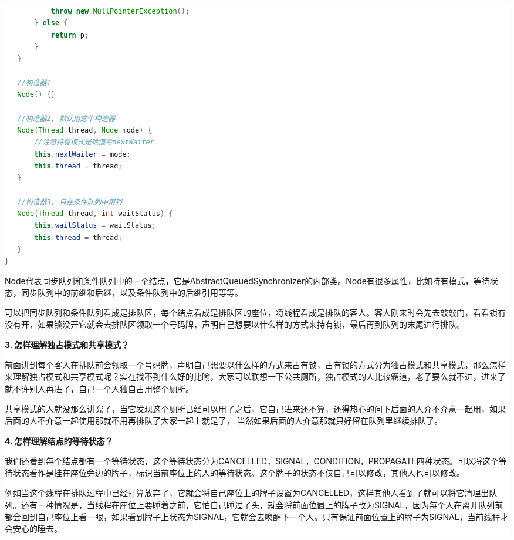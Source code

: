 ```java
           throw new NullPointerException();
       } else {
           return p;
       }
   }
   
   //构造器1
   Node() {}
   
   //构造器2, 默认用这个构造器
   Node(Thread thread, Node mode) {
       //注意持有模式是赋值给nextWaiter
       this.nextWaiter = mode;
       this.thread = thread;
   }
   
   //构造器3, 只在条件队列中用到
   Node(Thread thread, int waitStatus) {
       this.waitStatus = waitStatus;
       this.thread = thread;
   }
}

```


Node代表同步队列和条件队列中的一个结点，它是AbstractQueuedSynchronizer的内部类。Node有很多属性，比如持有模式，等待状态，同步队列中的前继和后继，以及条件队列中的后继引用等等。



可以把同步队列和条件队列看成是排队区，每个结点看成是排队区的座位，将线程看成是排队的客人。客人刚来时会先去敲敲门，看看锁有没有开，如果锁没开它就会去排队区领取一个号码牌，声明自己想要以什么样的方式来持有锁，最后再到队列的末尾进行排队。



**3. 怎样理解独占模式和共享模式？**



前面讲到每个客人在排队前会领取一个号码牌，声明自己想要以什么样的方式来占有锁，占有锁的方式分为独占模式和共享模式，那么怎样来理解独占模式和共享模式呢？实在找不到什么好的比喻，大家可以联想一下公共厕所，独占模式的人比较霸道，老子要么就不进，进来了就不许别人再进了，自己一个人独自占用整个厕所。



共享模式的人就没那么讲究了，当它发现这个厕所已经可以用了之后，它自己进来还不算，还得热心的问下后面的人介不介意一起用，如果后面的人不介意一起使用那就不用再排队了大家一起上就是了， 当然如果后面的人介意那就只好留在队列里继续排队了。



**4. 怎样理解结点的等待状态？**



我们还看到每个结点都有一个等待状态，这个等待状态分为CANCELLED，SIGNAL，CONDITION，PROPAGATE四种状态。可以将这个等待状态看作是挂在座位旁边的牌子，标识当前座位上的人的等待状态。这个牌子的状态不仅自己可以修改，其他人也可以修改。



例如当这个线程在排队过程中已经打算放弃了，它就会将自己座位上的牌子设置为CANCELLED，这样其他人看到了就可以将它清理出队列。还有一种情况是，当线程在座位上要睡着之前，它怕自己睡过了头，就会将前面位置上的牌子改为SIGNAL，因为每个人在离开队列前都会回到自己座位上看一眼，如果看到牌子上状态为SIGNAL，它就会去唤醒下一个人。只有保证前面位置上的牌子为SIGNAL，当前线程才会安心的睡去。
